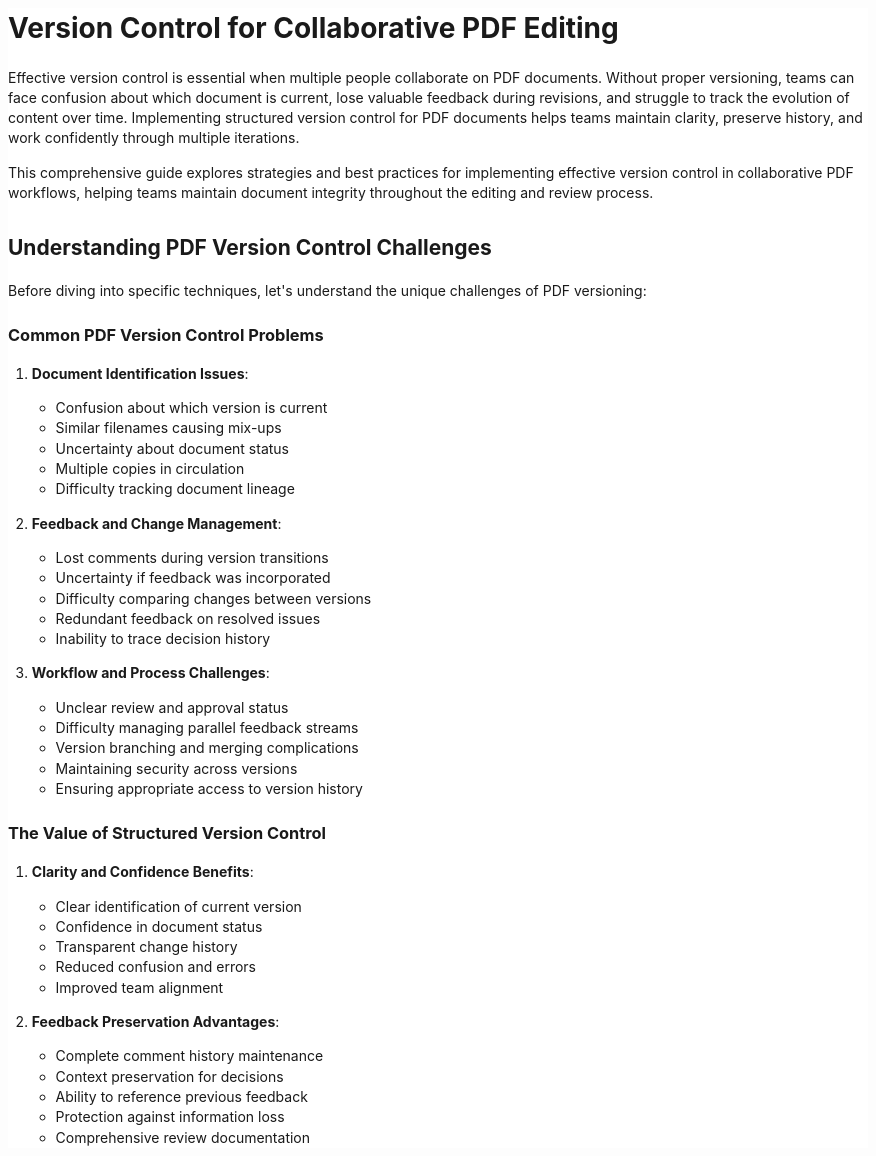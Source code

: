 # Version Control for Collaborative PDF Editing

Effective version control is essential when multiple people collaborate on PDF documents. Without proper versioning, teams can face confusion about which document is current, lose valuable feedback during revisions, and struggle to track the evolution of content over time. Implementing structured version control for PDF documents helps teams maintain clarity, preserve history, and work confidently through multiple iterations.

This comprehensive guide explores strategies and best practices for implementing effective version control in collaborative PDF workflows, helping teams maintain document integrity throughout the editing and review process.

## Understanding PDF Version Control Challenges

Before diving into specific techniques, let's understand the unique challenges of PDF versioning:

### Common PDF Version Control Problems

1. **Document Identification Issues**:
   - Confusion about which version is current
   - Similar filenames causing mix-ups
   - Uncertainty about document status
   - Multiple copies in circulation
   - Difficulty tracking document lineage

2. **Feedback and Change Management**:
   - Lost comments during version transitions
   - Uncertainty if feedback was incorporated
   - Difficulty comparing changes between versions
   - Redundant feedback on resolved issues
   - Inability to trace decision history

3. **Workflow and Process Challenges**:
   - Unclear review and approval status
   - Difficulty managing parallel feedback streams
   - Version branching and merging complications
   - Maintaining security across versions
   - Ensuring appropriate access to version history

### The Value of Structured Version Control

1. **Clarity and Confidence Benefits**:
   - Clear identification of current version
   - Confidence in document status
   - Transparent change history
   - Reduced confusion and errors
   - Improved team alignment

2. **Feedback Preservation Advantages**:
   - Complete comment history maintenance
   - Context preservation for decisions
   - Ability to reference previous feedback
   - Protection against information loss
   - Comprehensive review documentation
